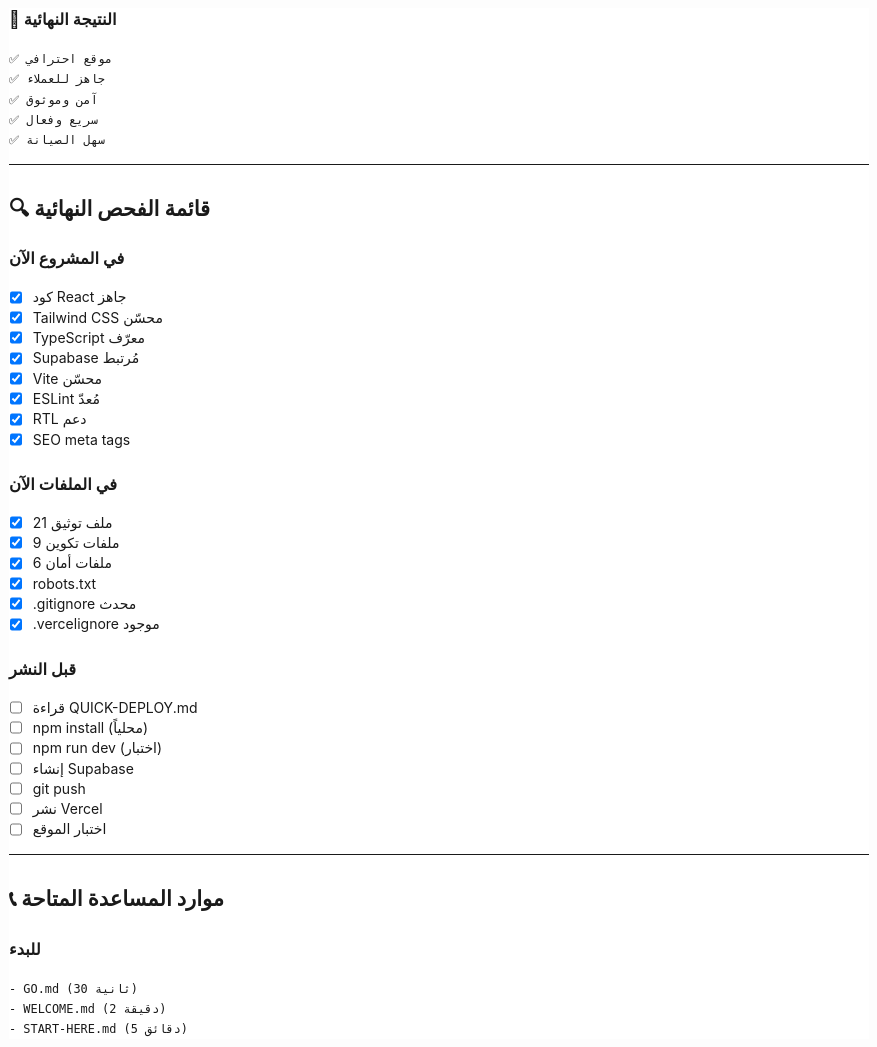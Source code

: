### 🎯 النتيجة النهائية
```
✅ موقع احترافي
✅ جاهز للعملاء
✅ آمن وموثوق
✅ سريع وفعال
✅ سهل الصيانة
```

---

## 🔍 قائمة الفحص النهائية

### في المشروع الآن
- [x] كود React جاهز
- [x] Tailwind CSS محسّن
- [x] TypeScript معرّف
- [x] Supabase مُرتبط
- [x] Vite محسّن
- [x] ESLint مُعدّ
- [x] RTL دعم
- [x] SEO meta tags

### في الملفات الآن
- [x] 21 ملف توثيق
- [x] 9 ملفات تكوين
- [x] 6 ملفات أمان
- [x] robots.txt
- [x] .gitignore محدث
- [x] .vercelignore موجود

### قبل النشر
- [ ] قراءة QUICK-DEPLOY.md
- [ ] npm install (محلياً)
- [ ] npm run dev (اختبار)
- [ ] إنشاء Supabase
- [ ] git push
- [ ] نشر Vercel
- [ ] اختبار الموقع

---

## 📞 موارد المساعدة المتاحة

### للبدء
```
- GO.md (30 ثانية)
- WELCOME.md (2 دقيقة)
- START-HERE.md (5 دقائق)
```
